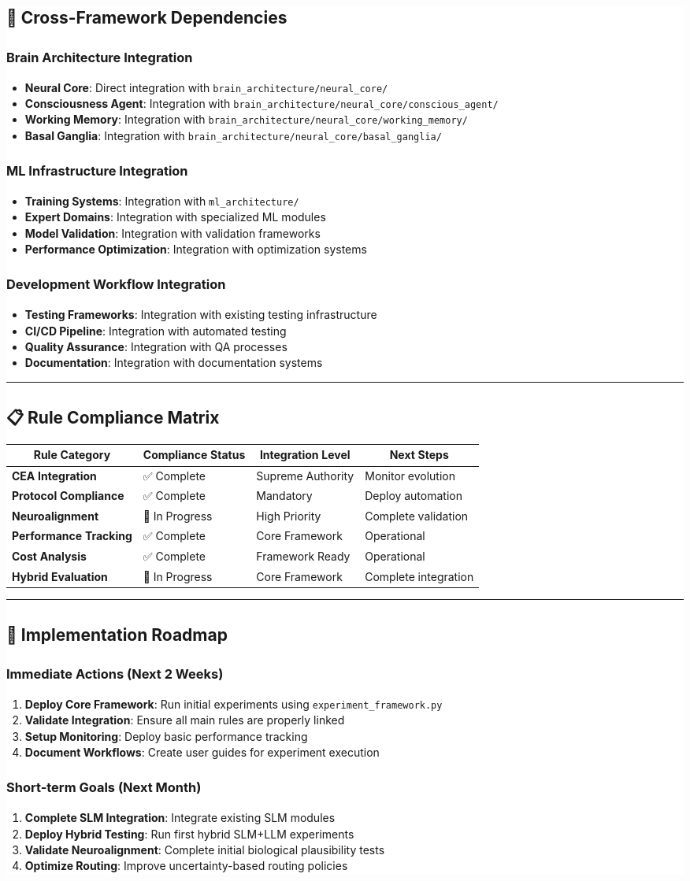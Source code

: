 
## 🔄 Cross-Framework Dependencies

### **Brain Architecture Integration**
- **Neural Core**: Direct integration with `brain_architecture/neural_core/`
- **Consciousness Agent**: Integration with `brain_architecture/neural_core/conscious_agent/`
- **Working Memory**: Integration with `brain_architecture/neural_core/working_memory/`
- **Basal Ganglia**: Integration with `brain_architecture/neural_core/basal_ganglia/`

### **ML Infrastructure Integration**
- **Training Systems**: Integration with `ml_architecture/`
- **Expert Domains**: Integration with specialized ML modules
- **Model Validation**: Integration with validation frameworks
- **Performance Optimization**: Integration with optimization systems

### **Development Workflow Integration**
- **Testing Frameworks**: Integration with existing testing infrastructure
- **CI/CD Pipeline**: Integration with automated testing
- **Quality Assurance**: Integration with QA processes
- **Documentation**: Integration with documentation systems

---

## 📋 Rule Compliance Matrix

| Rule Category | Compliance Status | Integration Level | Next Steps |
|---------------|-------------------|-------------------|------------|
| **CEA Integration** | ✅ Complete | Supreme Authority | Monitor evolution |
| **Protocol Compliance** | ✅ Complete | Mandatory | Deploy automation |
| **Neuroalignment** | 🔄 In Progress | High Priority | Complete validation |
| **Performance Tracking** | ✅ Complete | Core Framework | Operational |
| **Cost Analysis** | ✅ Complete | Framework Ready | Operational |
| **Hybrid Evaluation** | 🔄 In Progress | Core Framework | Complete integration |

---

## 🎯 Implementation Roadmap

### **Immediate Actions (Next 2 Weeks)**
1. **Deploy Core Framework**: Run initial experiments using `experiment_framework.py`
2. **Validate Integration**: Ensure all main rules are properly linked
3. **Setup Monitoring**: Deploy basic performance tracking
4. **Document Workflows**: Create user guides for experiment execution

### **Short-term Goals (Next Month)**
1. **Complete SLM Integration**: Integrate existing SLM modules
2. **Deploy Hybrid Testing**: Run first hybrid SLM+LLM experiments
3. **Validate Neuroalignment**: Complete initial biological plausibility tests
4. **Optimize Routing**: Improve uncertainty-based routing policies
